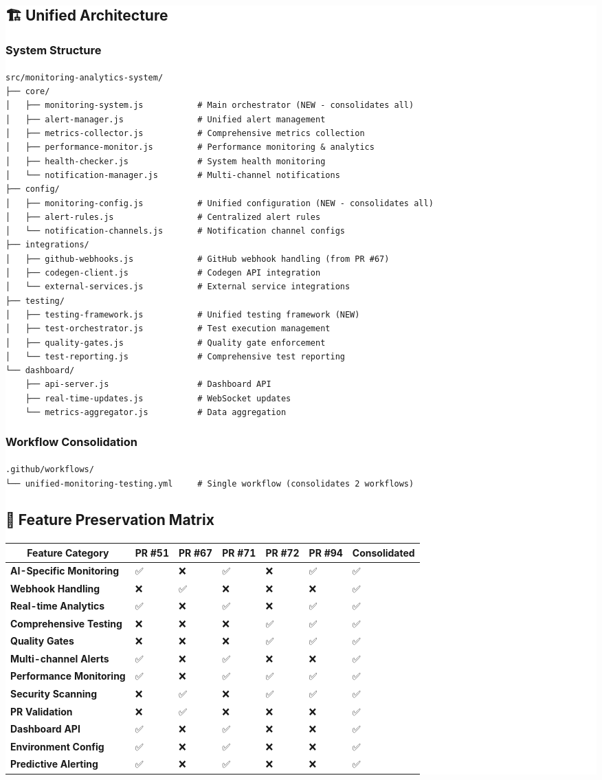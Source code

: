 ## 🏗️ Unified Architecture

### System Structure
```
src/monitoring-analytics-system/
├── core/
│   ├── monitoring-system.js           # Main orchestrator (NEW - consolidates all)
│   ├── alert-manager.js               # Unified alert management
│   ├── metrics-collector.js           # Comprehensive metrics collection
│   ├── performance-monitor.js         # Performance monitoring & analytics
│   ├── health-checker.js              # System health monitoring
│   └── notification-manager.js        # Multi-channel notifications
├── config/
│   ├── monitoring-config.js           # Unified configuration (NEW - consolidates all)
│   ├── alert-rules.js                 # Centralized alert rules
│   └── notification-channels.js       # Notification channel configs
├── integrations/
│   ├── github-webhooks.js             # GitHub webhook handling (from PR #67)
│   ├── codegen-client.js              # Codegen API integration
│   └── external-services.js           # External service integrations
├── testing/
│   ├── testing-framework.js           # Unified testing framework (NEW)
│   ├── test-orchestrator.js           # Test execution management
│   ├── quality-gates.js               # Quality gate enforcement
│   └── test-reporting.js              # Comprehensive test reporting
└── dashboard/
    ├── api-server.js                  # Dashboard API
    ├── real-time-updates.js           # WebSocket updates
    └── metrics-aggregator.js          # Data aggregation
```

### Workflow Consolidation
```
.github/workflows/
└── unified-monitoring-testing.yml     # Single workflow (consolidates 2 workflows)
```

## 🚀 Feature Preservation Matrix

| Feature Category | PR #51 | PR #67 | PR #71 | PR #72 | PR #94 | Consolidated |
|------------------|--------|--------|--------|--------|--------|--------------|
| **AI-Specific Monitoring** | ✅ | ❌ | ✅ | ❌ | ✅ | ✅ |
| **Webhook Handling** | ❌ | ✅ | ❌ | ❌ | ❌ | ✅ |
| **Real-time Analytics** | ✅ | ❌ | ✅ | ❌ | ✅ | ✅ |
| **Comprehensive Testing** | ❌ | ❌ | ❌ | ✅ | ✅ | ✅ |
| **Quality Gates** | ❌ | ❌ | ❌ | ✅ | ✅ | ✅ |
| **Multi-channel Alerts** | ✅ | ❌ | ✅ | ❌ | ❌ | ✅ |
| **Performance Monitoring** | ✅ | ❌ | ✅ | ✅ | ✅ | ✅ |
| **Security Scanning** | ❌ | ✅ | ❌ | ✅ | ✅ | ✅ |
| **PR Validation** | ❌ | ✅ | ❌ | ❌ | ❌ | ✅ |
| **Dashboard API** | ✅ | ❌ | ✅ | ❌ | ❌ | ✅ |
| **Environment Config** | ✅ | ❌ | ✅ | ❌ | ❌ | ✅ |
| **Predictive Alerting** | ✅ | ❌ | ✅ | ❌ | ❌ | ✅ |